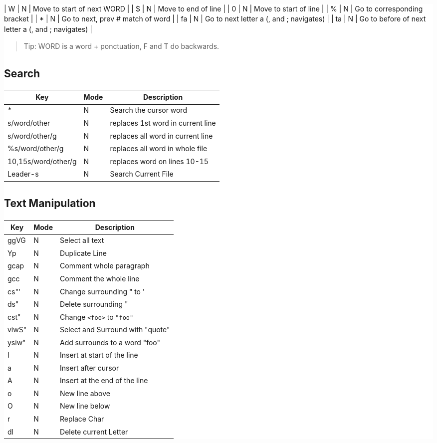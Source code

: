| W | N | Move to start of next WORD |
| $ | N | Move to end of line |
| 0 | N | Move to start of line |
| % | N | Go to corresponding bracket |
| * | N | Go to next, prev # match of word |
| fa | N | Go to next letter a (, and ; navigates) |
| ta | N | Go to before of next letter a (, and ; navigates) |

> Tip: WORD is a word + ponctuation, F and T do backwards.


## Search


| Key         | Mode | Description |
| ----------- | ---- | ----------- |
| * | N | Search the cursor word |
| s/word/other | N | replaces 1st word in current line |
| s/word/other/g | N | replaces all word in current line |
| %s/word/other/g | N | replaces all word in whole file |
| 10,15s/word/other/g | N | replaces word on lines 10-15 |
| Leader-s | N | Search Current File |

## Text Manipulation


| Key         | Mode | Description |
| ----------- | ---- | ----------- |
| ggVG | N | Select all text |
| Yp | N | Duplicate Line |
| gcap | N | Comment whole paragraph |
| gcc | N | Comment the whole line |
| cs"' | N | Change surrounding " to ' |
| ds" | N |  Delete surrounding " |
| cst" | N | Change `<foo>` to `"foo"` |
| viwS" | N | Select and Surround with "quote" |
| ysiw" | N | Add surrounds to a word "foo" |
| I | N | Insert at start of the line |
| a | N | Insert after cursor |
| A | N | Insert at the end of the line |
| o | N | New line above |
| O | N | New line below |
| r | N | Replace Char |
| dl | N | Delete current Letter |
